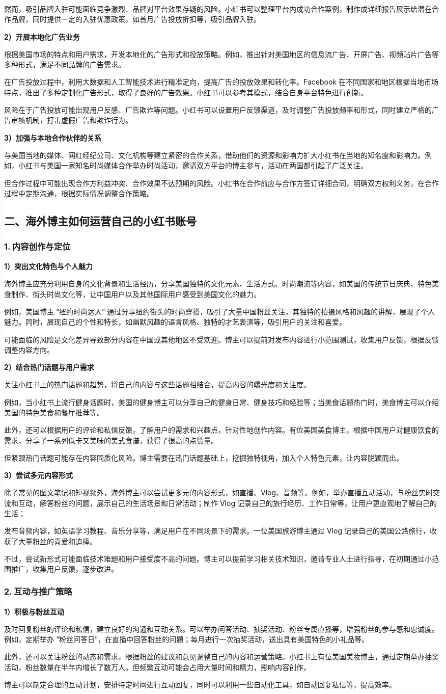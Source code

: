 然而，吸引品牌入驻可能面临竞争激烈、品牌对平台效果存疑的风险。小红书可以整理平台内成功合作案例，制作成详细报告展示给潜在合作品牌，同时提供一定的入驻优惠政策，如首月广告投放折扣等，吸引品牌入驻。

**2）开展本地化广告业务**

根据美国市场的特点和用户需求，开发本地化的广告形式和投放策略。例如，推出针对美国地区的信息流广告、开屏广告、视频贴片广告等多种形式，满足不同品牌的广告需求。

在广告投放过程中，利用大数据和人工智能技术进行精准定向，提高广告的投放效果和转化率。Facebook 在不同国家和地区根据当地市场特点，推出了多种定制化广告形式，取得了良好的广告效果。小红书可以参考其模式，结合自身平台特色进行创新。

风险在于广告投放可能出现用户反感、广告欺诈等问题。小红书可以设置用户反馈渠道，及时调整广告投放频率和形式，同时建立严格的广告审核机制，打击虚假广告和欺诈行为。

**3）加强与本地合作伙伴的关系**

与美国当地的媒体、网红经纪公司、文化机构等建立紧密的合作关系，借助他们的资源和影响力扩大小红书在当地的知名度和影响力。例如，小红书与美国一家知名时尚媒体合作举办时尚活动，邀请双方平台的博主参与，活动在两国都引起了广泛关注。

但合作过程中可能出现合作方利益冲突、合作效果不达预期的风险。小红书在合作前应与合作方签订详细合同，明确双方权利义务，在合作过程中定期沟通，根据实际情况调整合作策略。

## 二、海外博主如何运营自己的小红书账号

### 1\. 内容创作与定位

**1）突出文化特色与个人魅力**

海外博主应充分利用自身的文化背景和生活经历，分享美国独特的文化元素、生活方式、时尚潮流等内容，如美国的传统节日庆典、特色美食制作、街头时尚文化等，让中国用户以及其他国际用户感受到美国文化的魅力。

例如，美国博主 “纽约时尚达人” 通过分享纽约街头的时尚穿搭，吸引了大量中国粉丝关注，其独特的拍摄风格和风趣的讲解，展现了个人魅力。同时，展现自己的个性和特长，如幽默风趣的语言风格、独特的才艺表演等，吸引用户的关注和喜爱。

可能面临的风险是文化差异导致部分内容在中国或其他地区不受欢迎。博主可以提前对发布内容进行小范围测试，收集用户反馈，根据反馈调整内容方向。

**2）结合热门话题与用户需求**

关注小红书上的热门话题和趋势，将自己的内容与这些话题相结合，提高内容的曝光度和关注度。

例如，当小红书上流行健身话题时，美国的健身博主可以分享自己的健身日常、健身技巧和经验等；当美食话题热门时，美食博主可以介绍美国的特色美食和餐厅推荐等。

此外，还可以根据用户的评论和私信反馈，了解用户的需求和兴趣点，针对性地创作内容。有位美国美食博主，根据中国用户对健康饮食的需求，分享了一系列低卡又美味的美式食谱，获得了很高的点赞量。

但紧跟热门话题可能存在内容同质化风险。博主需要在热门话题基础上，挖掘独特视角，加入个人特色元素，让内容脱颖而出。

**3）尝试多元内容形式**

除了常见的图文笔记和短视频外，海外博主可以尝试更多元的内容形式，如直播、Vlog、音频等。例如，举办直播互动活动，与粉丝实时交流和互动，解答粉丝的问题，展示自己的生活场景和日常活动；制作 Vlog 记录自己的旅行经历、工作日常等，让用户更直观地了解自己的生活；

发布音频内容，如英语学习教程、音乐分享等，满足用户在不同场景下的需求。一位美国旅游博主通过 Vlog 记录自己的美国公路旅行，收获了大量粉丝的喜爱和追捧。

不过，尝试新形式可能面临技术难题和用户接受度不高的问题。博主可以提前学习相关技术知识，邀请专业人士进行指导，在初期通过小范围推广，收集用户反馈，逐步改进。

### 2\. 互动与推广策略

**1）积极与粉丝互动**

及时回复粉丝的评论和私信，建立良好的沟通和互动关系。可以举办问答活动、抽奖活动、粉丝专属直播等，增强粉丝的参与感和忠诚度。例如，定期举办 “粉丝问答日”，在直播中回答粉丝的问题；每月进行一次抽奖活动，送出具有美国特色的小礼品等。

此外，还可以关注粉丝的动态和需求，根据粉丝的建议和意见调整自己的内容和运营策略。小红书上有位美国美妆博主，通过定期举办抽奖活动，粉丝数量在半年内增长了数万人。但频繁互动可能会占用大量时间和精力，影响内容创作。

博主可以制定合理的互动计划，安排特定时间进行互动回复，同时可以利用一些自动化工具，如自动回复私信等，提高效率。
